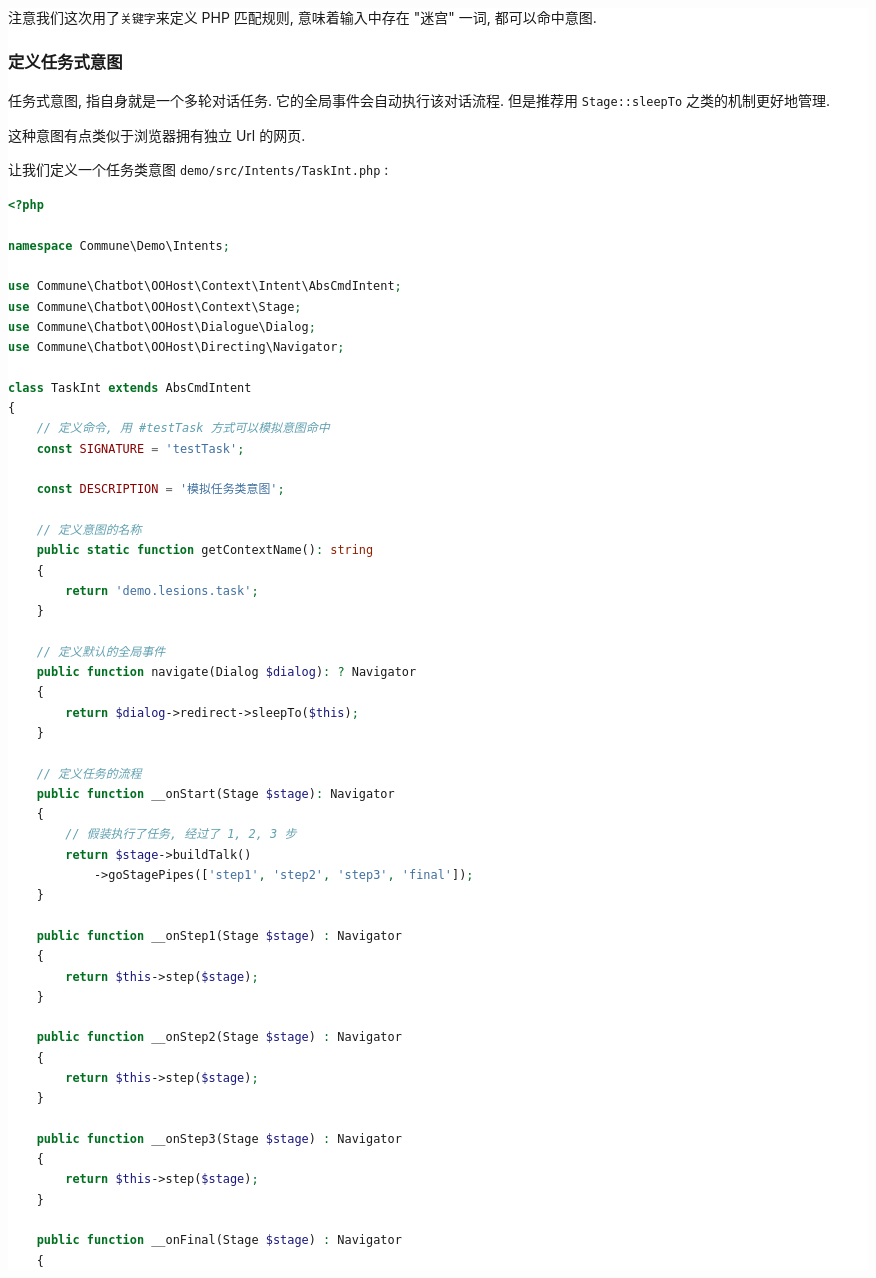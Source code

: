 注意我们这次用了```关键字```来定义 PHP 匹配规则, 意味着输入中存在 "迷宫" 一词, 都可以命中意图.

### 定义任务式意图

任务式意图, 指自身就是一个多轮对话任务. 它的全局事件会自动执行该对话流程.
但是推荐用 ```Stage::sleepTo``` 之类的机制更好地管理.

这种意图有点类似于浏览器拥有独立 Url 的网页.

让我们定义一个任务类意图 ```demo/src/Intents/TaskInt.php``` :

```php
<?php

namespace Commune\Demo\Intents;

use Commune\Chatbot\OOHost\Context\Intent\AbsCmdIntent;
use Commune\Chatbot\OOHost\Context\Stage;
use Commune\Chatbot\OOHost\Dialogue\Dialog;
use Commune\Chatbot\OOHost\Directing\Navigator;

class TaskInt extends AbsCmdIntent
{
    // 定义命令, 用 #testTask 方式可以模拟意图命中
    const SIGNATURE = 'testTask';

    const DESCRIPTION = '模拟任务类意图';

    // 定义意图的名称
    public static function getContextName(): string
    {
        return 'demo.lesions.task';
    }

    // 定义默认的全局事件
    public function navigate(Dialog $dialog): ? Navigator
    {
        return $dialog->redirect->sleepTo($this);
    }

    // 定义任务的流程
    public function __onStart(Stage $stage): Navigator
    {
        // 假装执行了任务, 经过了 1, 2, 3 步
        return $stage->buildTalk()
            ->goStagePipes(['step1', 'step2', 'step3', 'final']);
    }

    public function __onStep1(Stage $stage) : Navigator
    {
        return $this->step($stage);
    }

    public function __onStep2(Stage $stage) : Navigator
    {
        return $this->step($stage);
    }

    public function __onStep3(Stage $stage) : Navigator
    {
        return $this->step($stage);
    }

    public function __onFinal(Stage $stage) : Navigator
    {
```